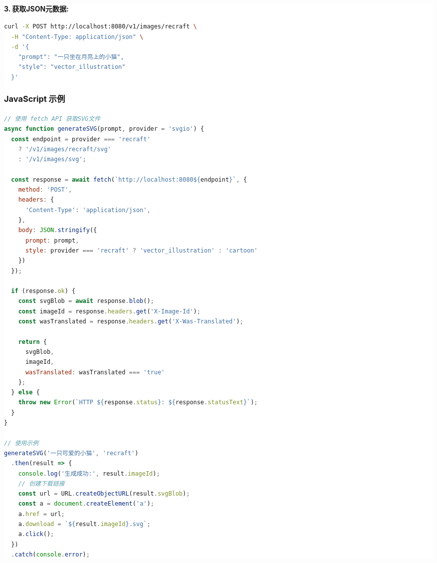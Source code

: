 **3. 获取JSON元数据:**
```bash
curl -X POST http://localhost:8080/v1/images/recraft \
  -H "Content-Type: application/json" \
  -d '{
    "prompt": "一只坐在月亮上的小猫",
    "style": "vector_illustration"
  }'
```

### JavaScript 示例

```javascript
// 使用 fetch API 获取SVG文件
async function generateSVG(prompt, provider = 'svgio') {
  const endpoint = provider === 'recraft' 
    ? '/v1/images/recraft/svg' 
    : '/v1/images/svg';
    
  const response = await fetch(`http://localhost:8080${endpoint}`, {
    method: 'POST',
    headers: {
      'Content-Type': 'application/json',
    },
    body: JSON.stringify({
      prompt: prompt,
      style: provider === 'recraft' ? 'vector_illustration' : 'cartoon'
    })
  });

  if (response.ok) {
    const svgBlob = await response.blob();
    const imageId = response.headers.get('X-Image-Id');
    const wasTranslated = response.headers.get('X-Was-Translated');
    
    return {
      svgBlob,
      imageId,
      wasTranslated: wasTranslated === 'true'
    };
  } else {
    throw new Error(`HTTP ${response.status}: ${response.statusText}`);
  }
}

// 使用示例
generateSVG('一只可爱的小猫', 'recraft')
  .then(result => {
    console.log('生成成功:', result.imageId);
    // 创建下载链接
    const url = URL.createObjectURL(result.svgBlob);
    const a = document.createElement('a');
    a.href = url;
    a.download = `${result.imageId}.svg`;
    a.click();
  })
  .catch(console.error);
```
